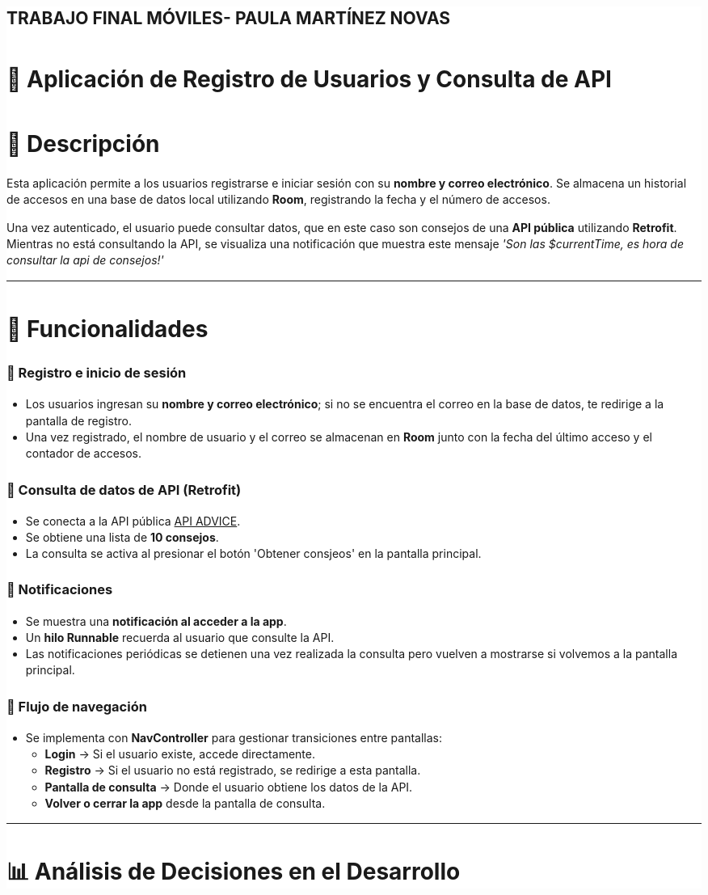 ## TRABAJO FINAL MÓVILES- PAULA MARTÍNEZ NOVAS
# 📱 Aplicación de Registro de Usuarios y Consulta de API  

# 📝 Descripción  

Esta aplicación permite a los usuarios registrarse e iniciar sesión con su **nombre y correo electrónico**. Se almacena un historial de accesos en una base de datos local utilizando **Room**, registrando la fecha y el número de accesos.  

Una vez autenticado, el usuario puede consultar datos, que en este caso son consejos de una **API pública** utilizando **Retrofit**. Mientras no está consultando la API, se visualiza una notificación que muestra este mensaje *'Son las $currentTime, es hora de consultar la api de consejos!'*

---

# 🚀 Funcionalidades  

### 🔹 Registro e inicio de sesión  
- Los usuarios ingresan su **nombre y correo electrónico**; si no se encuentra el correo en la base de datos, te redirige a la pantalla de registro. 
- Una vez registrado, el nombre de usuario y el correo se almacenan en **Room** junto con la fecha del último acceso y el contador de accesos.   

### 🔹 Consulta de datos de API (Retrofit)  
- Se conecta a la API pública [API ADVICE](https://api.adviceslip.com/).  
- Se obtiene una lista de **10 consejos**.  
- La consulta se activa al presionar el botón 'Obtener consjeos' en la pantalla principal.  

### 🔹 Notificaciones  
- Se muestra una **notificación al acceder a la app**.  
- Un **hilo Runnable** recuerda al usuario que consulte la API.  
- Las notificaciones periódicas se detienen una vez realizada la consulta pero vuelven a mostrarse si volvemos a la pantalla principal.

### 🔹 Flujo de navegación  
- Se implementa con **NavController** para gestionar transiciones entre pantallas:  
  - **Login** → Si el usuario existe, accede directamente.  
  - **Registro** → Si el usuario no está registrado, se redirige a esta pantalla.  
  - **Pantalla de consulta** → Donde el usuario obtiene los datos de la API.  
  - **Volver o cerrar la app** desde la pantalla de consulta.  

---


# 📊 Análisis de Decisiones en el Desarrollo  
